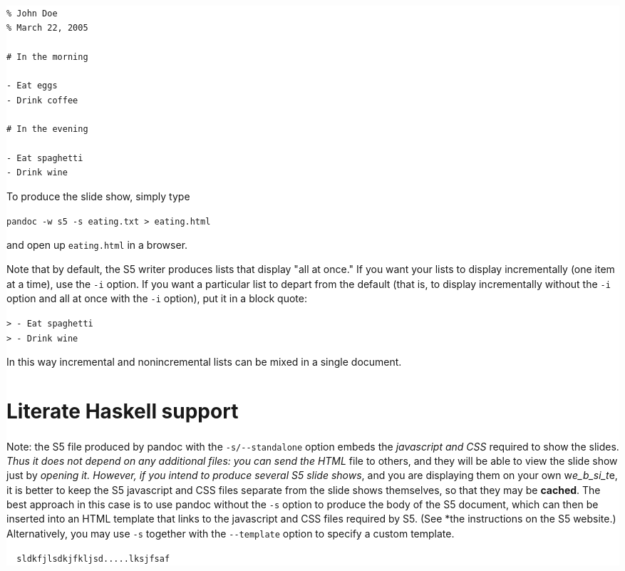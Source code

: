     % John Doe
    % March 22, 2005

    # In the morning

    - Eat eggs
    - Drink coffee

    # In the evening

    - Eat spaghetti
    - Drink wine

To produce the slide show, simply type

    pandoc -w s5 -s eating.txt > eating.html

and open up `eating.html` in a browser.

Note that by default, the S5 writer produces lists that display
"all at once."  If you want your lists to display incrementally
(one item at a time), use the `-i` option.  If you want a
particular list to depart from the default (that is, to display
incrementally without the `-i` option and all at once with the
`-i` option), put it in a block quote:

    > - Eat spaghetti
    > - Drink wine

In this way incremental and nonincremental lists can be mixed in
a single document.



Literate Haskell support
========================


Note: the S5 file produced by pandoc with the `-s/--standalone` option
embeds the *javascript and CSS* required to show the slides. *Thus it
does not depend on any additional files: you can send the HTML* file to
others, and they will be able to view the slide show just by _opening
it. However, if you intend to produce several S5 slide shows_, and you
are displaying them on your own w*e_b\_si_t*e, it is better to keep the S5
javascript and CSS files separate from the slide shows themselves, so
that they may be **cached**. The best approach in this case is to use pandoc
without the `-s` option to produce the body of the S5 document, which
can then be inserted into an HTML template that links to the javascript
and CSS files required by S5. (See *the instructions on the S5 website.)
Alternatively, you may use `-s` together with the `--template`
option to specify a custom template.

      sldkfjlsdkjfkljsd.....lksjfsaf



